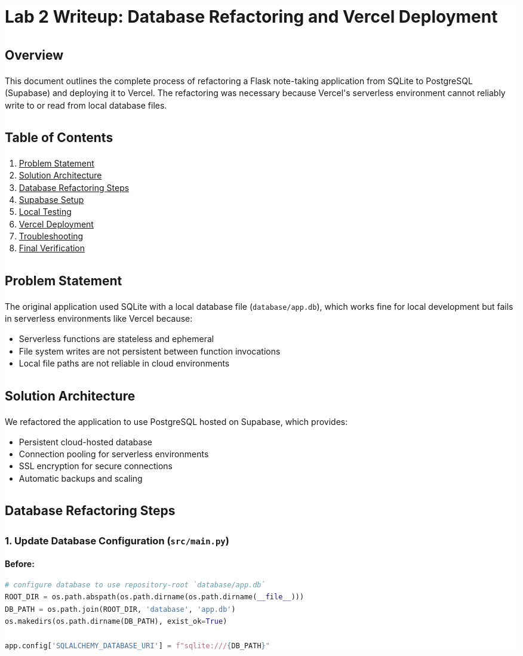 # Lab 2 Writeup: Database Refactoring and Vercel Deployment

## Overview

This document outlines the complete process of refactoring a Flask note-taking application from SQLite to PostgreSQL (Supabase) and deploying it to Vercel. The refactoring was necessary because Vercel's serverless environment cannot reliably write to or read from local database files.

## Table of Contents

1. [Problem Statement](#problem-statement)
2. [Solution Architecture](#solution-architecture)
3. [Database Refactoring Steps](#database-refactoring-steps)
4. [Supabase Setup](#supabase-setup)
5. [Local Testing](#local-testing)
6. [Vercel Deployment](#vercel-deployment)
7. [Troubleshooting](#troubleshooting)
8. [Final Verification](#final-verification)

## Problem Statement

The original application used SQLite with a local database file (`database/app.db`), which works fine for local development but fails in serverless environments like Vercel because:

- Serverless functions are stateless and ephemeral
- File system writes are not persistent between function invocations
- Local file paths are not reliable in cloud environments

## Solution Architecture

We refactored the application to use PostgreSQL hosted on Supabase, which provides:

- Persistent cloud-hosted database
- Connection pooling for serverless environments
- SSL encryption for secure connections
- Automatic backups and scaling

## Database Refactoring Steps

### 1. Update Database Configuration (`src/main.py`)

**Before:**
```python
# configure database to use repository-root `database/app.db`
ROOT_DIR = os.path.abspath(os.path.dirname(os.path.dirname(__file__)))
DB_PATH = os.path.join(ROOT_DIR, 'database', 'app.db')
os.makedirs(os.path.dirname(DB_PATH), exist_ok=True)

app.config['SQLALCHEMY_DATABASE_URI'] = f"sqlite:///{DB_PATH}"
```
